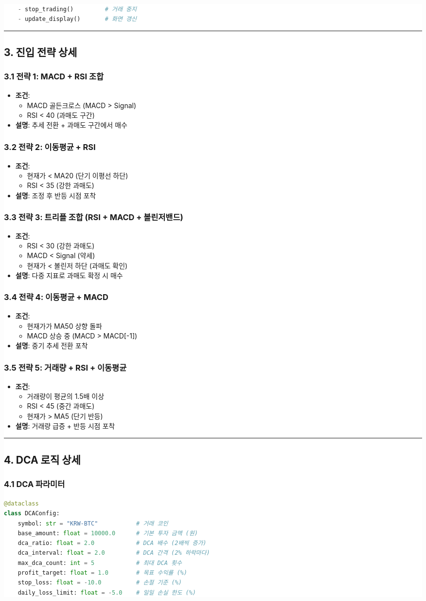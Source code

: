 ```python
    - stop_trading()         # 거래 중지
    - update_display()       # 화면 갱신
```

---

## 3. 진입 전략 상세

### 3.1 전략 1: MACD + RSI 조합
- **조건**:
  - MACD 골든크로스 (MACD > Signal)
  - RSI < 40 (과매도 구간)
- **설명**: 추세 전환 + 과매도 구간에서 매수

### 3.2 전략 2: 이동평균 + RSI
- **조건**:
  - 현재가 < MA20 (단기 이평선 하단)
  - RSI < 35 (강한 과매도)
- **설명**: 조정 후 반등 시점 포착

### 3.3 전략 3: 트리플 조합 (RSI + MACD + 볼린저밴드)
- **조건**:
  - RSI < 30 (강한 과매도)
  - MACD < Signal (약세)
  - 현재가 < 볼린저 하단 (과매도 확인)
- **설명**: 다중 지표로 과매도 확정 시 매수

### 3.4 전략 4: 이동평균 + MACD
- **조건**:
  - 현재가가 MA50 상향 돌파
  - MACD 상승 중 (MACD > MACD[-1])
- **설명**: 중기 추세 전환 포착

### 3.5 전략 5: 거래량 + RSI + 이동평균
- **조건**:
  - 거래량이 평균의 1.5배 이상
  - RSI < 45 (중간 과매도)
  - 현재가 > MA5 (단기 반등)
- **설명**: 거래량 급증 + 반등 시점 포착

---

## 4. DCA 로직 상세

### 4.1 DCA 파라미터

```python
@dataclass
class DCAConfig:
    symbol: str = "KRW-BTC"           # 거래 코인
    base_amount: float = 10000.0      # 기본 투자 금액 (원)
    dca_ratio: float = 2.0            # DCA 배수 (2배씩 증가)
    dca_interval: float = 2.0         # DCA 간격 (2% 하락마다)
    max_dca_count: int = 5            # 최대 DCA 횟수
    profit_target: float = 1.0        # 목표 수익률 (%)
    stop_loss: float = -10.0          # 손절 기준 (%)
    daily_loss_limit: float = -5.0    # 일일 손실 한도 (%)
```
